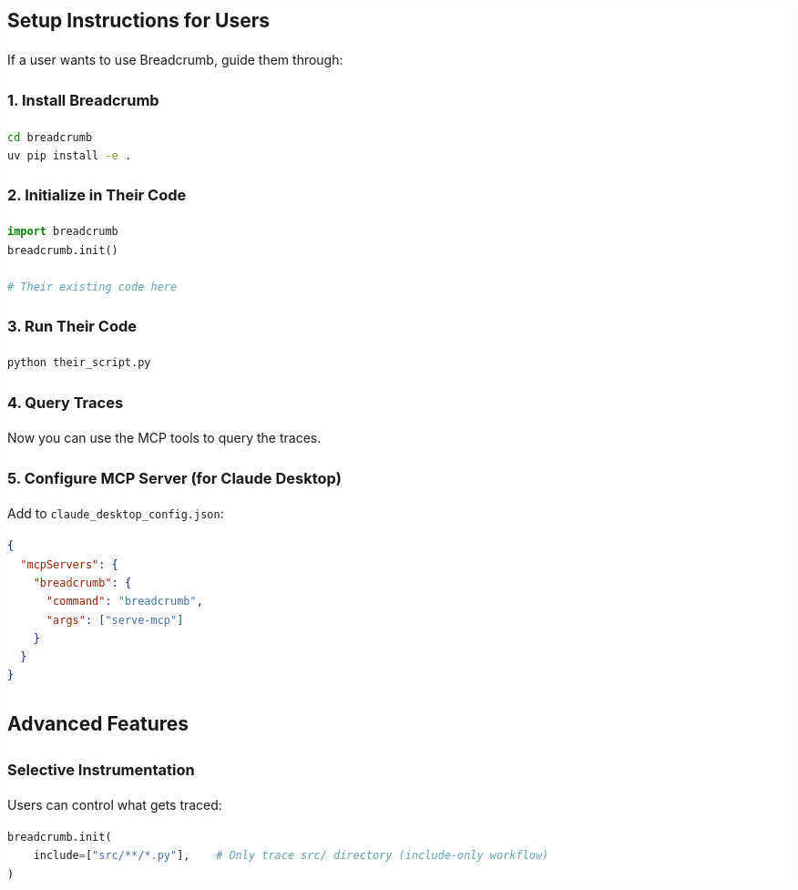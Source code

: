 ## Setup Instructions for Users

If a user wants to use Breadcrumb, guide them through:

### 1. Install Breadcrumb

```bash
cd breadcrumb
uv pip install -e .
```

### 2. Initialize in Their Code

```python
import breadcrumb
breadcrumb.init()

# Their existing code here
```

### 3. Run Their Code

```bash
python their_script.py
```

### 4. Query Traces

Now you can use the MCP tools to query the traces.

### 5. Configure MCP Server (for Claude Desktop)

Add to `claude_desktop_config.json`:

```json
{
  "mcpServers": {
    "breadcrumb": {
      "command": "breadcrumb",
      "args": ["serve-mcp"]
    }
  }
}
```

## Advanced Features

### Selective Instrumentation

Users can control what gets traced:

```python
breadcrumb.init(
    include=["src/**/*.py"],    # Only trace src/ directory (include-only workflow)
)
```
